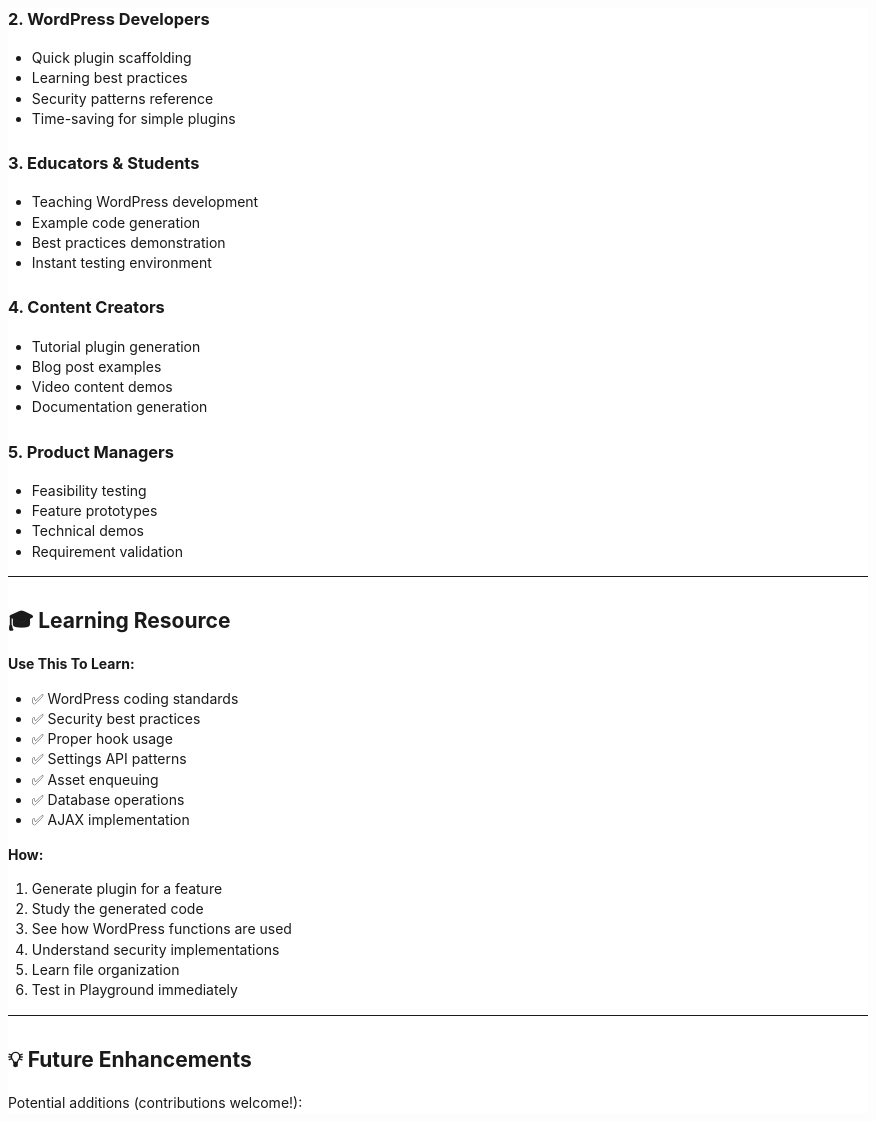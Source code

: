 ### 2. **WordPress Developers**
- Quick plugin scaffolding
- Learning best practices
- Security patterns reference
- Time-saving for simple plugins

### 3. **Educators & Students**
- Teaching WordPress development
- Example code generation
- Best practices demonstration
- Instant testing environment

### 4. **Content Creators**
- Tutorial plugin generation
- Blog post examples
- Video content demos
- Documentation generation

### 5. **Product Managers**
- Feasibility testing
- Feature prototypes
- Technical demos
- Requirement validation

---

## 🎓 Learning Resource

**Use This To Learn:**
- ✅ WordPress coding standards
- ✅ Security best practices
- ✅ Proper hook usage
- ✅ Settings API patterns
- ✅ Asset enqueuing
- ✅ Database operations
- ✅ AJAX implementation

**How:**
1. Generate plugin for a feature
2. Study the generated code
3. See how WordPress functions are used
4. Understand security implementations
5. Learn file organization
6. Test in Playground immediately

---

## 💡 Future Enhancements

Potential additions (contributions welcome!):

